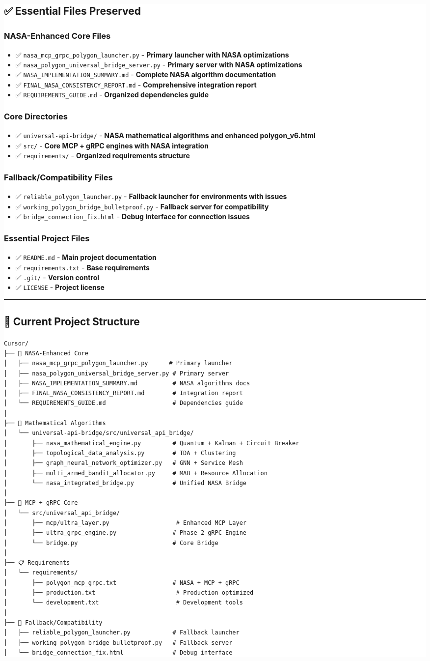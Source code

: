 ## ✅ **Essential Files Preserved**

### **NASA-Enhanced Core Files**
- ✅ `nasa_mcp_grpc_polygon_launcher.py` - **Primary launcher with NASA optimizations**
- ✅ `nasa_polygon_universal_bridge_server.py` - **Primary server with NASA optimizations**
- ✅ `NASA_IMPLEMENTATION_SUMMARY.md` - **Complete NASA algorithm documentation**
- ✅ `FINAL_NASA_CONSISTENCY_REPORT.md` - **Comprehensive integration report**
- ✅ `REQUIREMENTS_GUIDE.md` - **Organized dependencies guide**

### **Core Directories**
- ✅ `universal-api-bridge/` - **NASA mathematical algorithms and enhanced polygon_v6.html**
- ✅ `src/` - **Core MCP + gRPC engines with NASA integration**
- ✅ `requirements/` - **Organized requirements structure**

### **Fallback/Compatibility Files**
- ✅ `reliable_polygon_launcher.py` - **Fallback launcher for environments with issues**
- ✅ `working_polygon_bridge_bulletproof.py` - **Fallback server for compatibility**
- ✅ `bridge_connection_fix.html` - **Debug interface for connection issues**

### **Essential Project Files**
- ✅ `README.md` - **Main project documentation**
- ✅ `requirements.txt` - **Base requirements**
- ✅ `.git/` - **Version control**
- ✅ `LICENSE` - **Project license**

---

## 📁 **Current Project Structure**

```
Cursor/
├── 🚀 NASA-Enhanced Core
│   ├── nasa_mcp_grpc_polygon_launcher.py      # Primary launcher
│   ├── nasa_polygon_universal_bridge_server.py # Primary server
│   ├── NASA_IMPLEMENTATION_SUMMARY.md          # NASA algorithms docs
│   ├── FINAL_NASA_CONSISTENCY_REPORT.md        # Integration report
│   └── REQUIREMENTS_GUIDE.md                   # Dependencies guide
│
├── 🧮 Mathematical Algorithms
│   └── universal-api-bridge/src/universal_api_bridge/
│       ├── nasa_mathematical_engine.py         # Quantum + Kalman + Circuit Breaker
│       ├── topological_data_analysis.py        # TDA + Clustering
│       ├── graph_neural_network_optimizer.py   # GNN + Service Mesh
│       ├── multi_armed_bandit_allocator.py     # MAB + Resource Allocation
│       └── nasa_integrated_bridge.py           # Unified NASA Bridge
│
├── 🔧 MCP + gRPC Core
│   └── src/universal_api_bridge/
│       ├── mcp/ultra_layer.py                   # Enhanced MCP Layer
│       ├── ultra_grpc_engine.py                # Phase 2 gRPC Engine
│       └── bridge.py                           # Core Bridge
│
├── 📋 Requirements
│   └── requirements/
│       ├── polygon_mcp_grpc.txt                # NASA + MCP + gRPC
│       ├── production.txt                       # Production optimized
│       └── development.txt                      # Development tools
│
├── 🔄 Fallback/Compatibility
│   ├── reliable_polygon_launcher.py            # Fallback launcher
│   ├── working_polygon_bridge_bulletproof.py   # Fallback server
│   └── bridge_connection_fix.html              # Debug interface
```